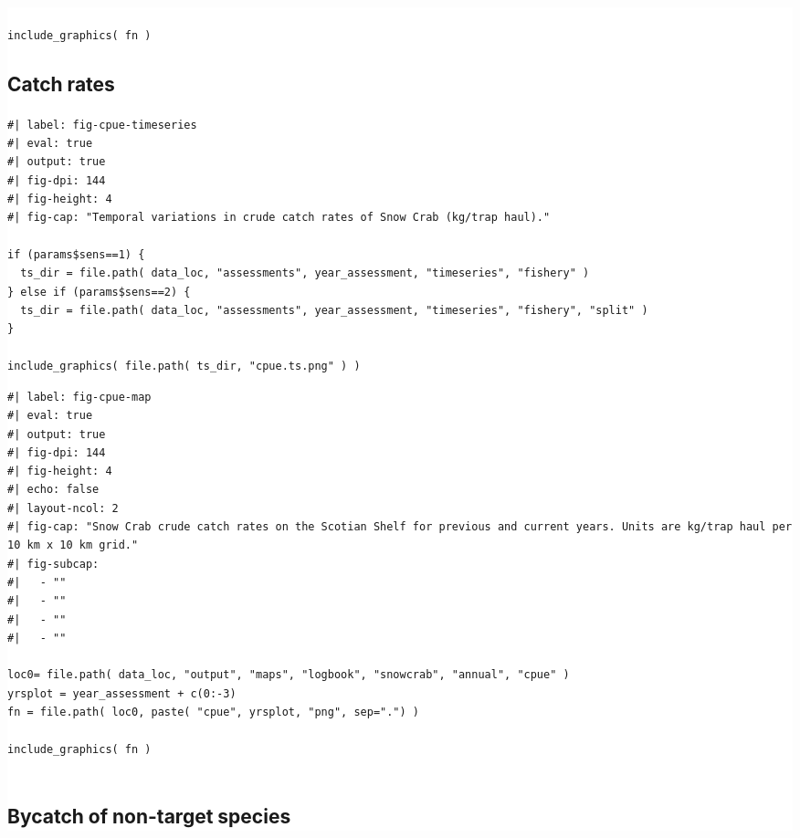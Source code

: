 ```{r}

include_graphics( fn ) 

``` 


## Catch rates
 
 
```{r}
#| label: fig-cpue-timeseries
#| eval: true 
#| output: true
#| fig-dpi: 144
#| fig-height: 4
#| fig-cap: "Temporal variations in crude catch rates of Snow Crab (kg/trap haul)."
 
if (params$sens==1) {
  ts_dir = file.path( data_loc, "assessments", year_assessment, "timeseries", "fishery" )
} else if (params$sens==2) {
  ts_dir = file.path( data_loc, "assessments", year_assessment, "timeseries", "fishery", "split" )
}

include_graphics( file.path( ts_dir, "cpue.ts.png" ) ) 
```
 

```{r}
#| label: fig-cpue-map
#| eval: true 
#| output: true
#| fig-dpi: 144
#| fig-height: 4
#| echo: false 
#| layout-ncol: 2
#| fig-cap: "Snow Crab crude catch rates on the Scotian Shelf for previous and current years. Units are kg/trap haul per 10 km x 10 km grid."
#| fig-subcap: 
#|   - ""
#|   - ""
#|   - ""
#|   - ""

loc0= file.path( data_loc, "output", "maps", "logbook", "snowcrab", "annual", "cpue" )
yrsplot = year_assessment + c(0:-3)
fn = file.path( loc0, paste( "cpue", yrsplot, "png", sep=".") ) 

include_graphics( fn ) 
 
```  
 



## Bycatch of non-target species 
